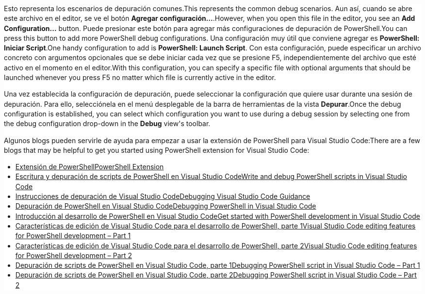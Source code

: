   <span data-ttu-id="c9b4d-202">Esto representa los escenarios de depuración comunes.</span><span class="sxs-lookup"><span data-stu-id="c9b4d-202">This represents the common debug scenarios.</span></span>
  <span data-ttu-id="c9b4d-203">Aun así, cuando se abre este archivo en el editor, se ve el botón **Agregar configuración…**.</span><span class="sxs-lookup"><span data-stu-id="c9b4d-203">However, when you open this file in the editor, you see an **Add Configuration...** button.</span></span>
  <span data-ttu-id="c9b4d-204">Puede presionar este botón para agregar más configuraciones de depuración de PowerShell.</span><span class="sxs-lookup"><span data-stu-id="c9b4d-204">You can press this button to add more PowerShell debug configurations.</span></span> <span data-ttu-id="c9b4d-205">Una configuración muy útil que conviene agregar es **PowerShell: Iniciar Script**.</span><span class="sxs-lookup"><span data-stu-id="c9b4d-205">One handy configuration to add is **PowerShell: Launch Script**.</span></span>
  <span data-ttu-id="c9b4d-206">Con esta configuración, puede especificar un archivo concreto con argumentos opcionales que se debe iniciar cada vez que se presione F5, independientemente del archivo que esté activo en el momento en el editor.</span><span class="sxs-lookup"><span data-stu-id="c9b4d-206">With this configuration, you can specify a specific file with optional arguments that should be launched whenever you press F5 no matter which file is currently active in the editor.</span></span>

  <span data-ttu-id="c9b4d-207">Una vez establecida la configuración de depuración, puede seleccionar la configuración que quiere usar durante una sesión de depuración. Para ello, selecciónela en el menú desplegable de la barra de herramientas de la vista **Depurar**.</span><span class="sxs-lookup"><span data-stu-id="c9b4d-207">Once the debug configuration is established, you can select which configuration you want to use during a debug session by selecting one from the debug configuration drop-down in the **Debug** view's toolbar.</span></span>

<span data-ttu-id="c9b4d-208">Algunos blogs pueden servirle de ayuda para empezar a usar la extensión de PowerShell para Visual Studio Code:</span><span class="sxs-lookup"><span data-stu-id="c9b4d-208">There are a few blogs that may be helpful to get you started using PowerShell extension for Visual Studio Code:</span></span>

- <span data-ttu-id="c9b4d-209">[Extensión de PowerShell][ps-extension]</span><span class="sxs-lookup"><span data-stu-id="c9b4d-209">[PowerShell Extension][ps-extension]</span></span>
- <span data-ttu-id="c9b4d-210">[Escritura y depuración de scripts de PowerShell en Visual Studio Code][debug]</span><span class="sxs-lookup"><span data-stu-id="c9b4d-210">[Write and debug PowerShell scripts in Visual Studio Code][debug]</span></span>
- <span data-ttu-id="c9b4d-211">[Instrucciones de depuración de Visual Studio Code][vscode-guide]</span><span class="sxs-lookup"><span data-stu-id="c9b4d-211">[Debugging Visual Studio Code Guidance][vscode-guide]</span></span>
- <span data-ttu-id="c9b4d-212">[Depuración de PowerShell en Visual Studio Code][ps-vscode]</span><span class="sxs-lookup"><span data-stu-id="c9b4d-212">[Debugging PowerShell in Visual Studio Code][ps-vscode]</span></span>
- <span data-ttu-id="c9b4d-213">[Introducción al desarrollo de PowerShell en Visual Studio Code][getting-started]</span><span class="sxs-lookup"><span data-stu-id="c9b4d-213">[Get started with PowerShell development in Visual Studio Code][getting-started]</span></span>
- <span data-ttu-id="c9b4d-214">[Características de edición de Visual Studio Code para el desarrollo de PowerShell, parte 1][editing-part1]</span><span class="sxs-lookup"><span data-stu-id="c9b4d-214">[Visual Studio Code editing features for PowerShell development – Part 1][editing-part1]</span></span>
- <span data-ttu-id="c9b4d-215">[Características de edición de Visual Studio Code para el desarrollo de PowerShell, parte 2][editing-part2]</span><span class="sxs-lookup"><span data-stu-id="c9b4d-215">[Visual Studio Code editing features for PowerShell development – Part 2][editing-part2]</span></span>
- <span data-ttu-id="c9b4d-216">[Depuración de scripts de PowerShell en Visual Studio Code, parte 1][debugging-part1]</span><span class="sxs-lookup"><span data-stu-id="c9b4d-216">[Debugging PowerShell script in Visual Studio Code – Part 1][debugging-part1]</span></span>
- <span data-ttu-id="c9b4d-217">[Depuración de scripts de PowerShell en Visual Studio Code, parte 2][debugging-part2]</span><span class="sxs-lookup"><span data-stu-id="c9b4d-217">[Debugging PowerShell script in Visual Studio Code – Part 2][debugging-part2]</span></span>


[ise]: ../ise/Introducing-the-Windows-PowerShell-ISE.md
[install-pscore-linux]:  ../../setup/Installing-PowerShell-Core-on-Linux.md
[install-pscore-macos]:  ../../setup/Installing-PowerShell-Core-on-macOS.md
[install-pscore-windows]: ../../setup/Installing-PowerShell-Core-on-Windows.md
[install-winps]: ../../setup/Installing-Windows-PowerShell.md
[ps-extension]: https://blogs.msdn.microsoft.com/cdndevs/2015/12/11/visual-studio-code-powershell-extension/
[debug]: https://blogs.msdn.microsoft.com/powershell/2015/11/16/announcing-powershell-language-support-for-visual-studio-code-and-more/
[vscode-guide]: https://johnpapa.net/debugging-with-visual-studio-code/
[ps-vscode]: https://github.com/PowerShell/vscode-powershell/tree/master/examples
[getting-started]: https://blogs.technet.microsoft.com/heyscriptingguy/2016/12/05/get-started-with-powershell-development-in-visual-studio-code/
[editing-part1]: https://blogs.technet.microsoft.com/heyscriptingguy/2017/01/11/visual-studio-code-editing-features-for-powershell-development-part-1/
[editing-part2]: https://blogs.technet.microsoft.com/heyscriptingguy/2017/01/12/visual-studio-code-editing-features-for-powershell-development-part-2/
[debugging-part1]: https://blogs.technet.microsoft.com/heyscriptingguy/2017/02/06/debugging-powershell-script-in-visual-studio-code-part-1/
[debugging-part2]: https://blogs.technet.microsoft.com/heyscriptingguy/2017/02/13/debugging-powershell-script-in-visual-studio-code-part-2/